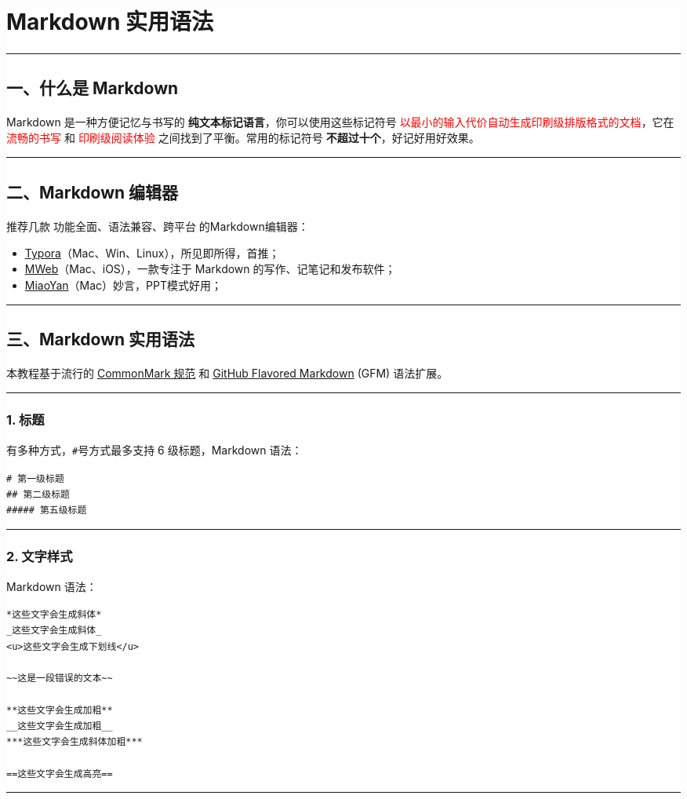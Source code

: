# Markdown 实用语法


---


## 一、什么是 Markdown

Markdown 是一种方便记忆与书写的 **纯文本标记语言**，你可以使用这些标记符号 <font color=red>以最小的输入代价自动生成印刷级排版格式的文档</font>，它在 <font color=red>流畅的书写</font> 和 <font color=red>印刷级阅读体验</font> 之间找到了平衡。常用的标记符号 **不超过十个**，好记好用好效果。

---

## 二、Markdown 编辑器

推荐几款 功能全面、语法兼容、跨平台 的Markdown编辑器：

* [Typora](https://www.typora.io/)（Mac、Win、Linux），所见即所得，首推；
* [MWeb](https://zh.mweb.im/)（Mac、iOS），一款专注于 Markdown 的写作、记笔记和发布软件；
* [MiaoYan](https://github.com/tw93/MiaoYan)（Mac）妙言，PPT模式好用；

---

## 三、Markdown 实用语法

本教程基于流行的 [CommonMark 规范](http://spec.commonmark.org/) 和 [GitHub Flavored Markdown](https://github.github.com/gfm/) (GFM) 语法扩展。

---

### 1. 标题

有多种方式，`#`号方式最多支持 6 级标题，Markdown 语法：

```
# 第一级标题 
## 第二级标题
##### 第五级标题
```

---

### 2. 文字样式

Markdown 语法：

```
*这些文字会生成斜体*
_这些文字会生成斜体_
<u>这些文字会生成下划线</u>

~~这是一段错误的文本~~

**这些文字会生成加粗**
__这些文字会生成加粗__
***这些文字会生成斜体加粗***

==这些文字会生成高亮==
```

---